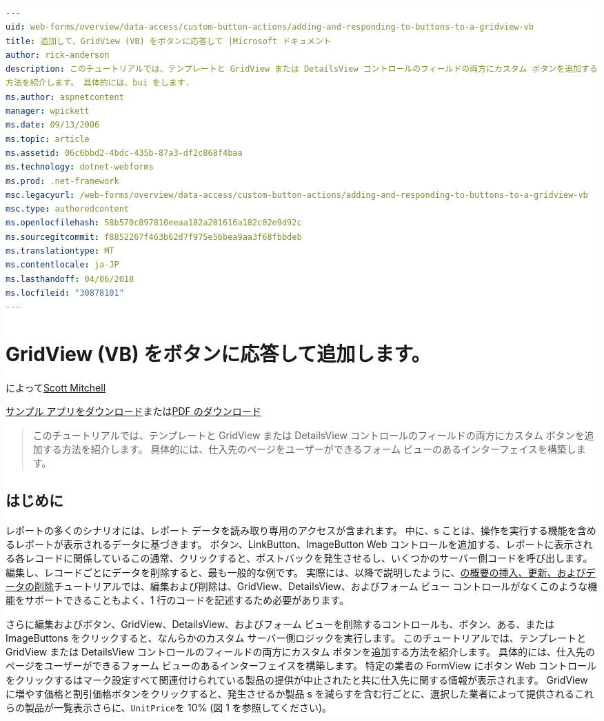 ```yaml
---
uid: web-forms/overview/data-access/custom-button-actions/adding-and-responding-to-buttons-to-a-gridview-vb
title: 追加して、GridView (VB) をボタンに応答して |Microsoft ドキュメント
author: rick-anderson
description: このチュートリアルでは、テンプレートと GridView または DetailsView コントロールのフィールドの両方にカスタム ボタンを追加する方法を紹介します。 具体的には、bui をします.
ms.author: aspnetcontent
manager: wpickett
ms.date: 09/13/2006
ms.topic: article
ms.assetid: 06c6bbd2-4bdc-435b-87a3-df2c868f4baa
ms.technology: dotnet-webforms
ms.prod: .net-framework
msc.legacyurl: /web-forms/overview/data-access/custom-button-actions/adding-and-responding-to-buttons-to-a-gridview-vb
msc.type: authoredcontent
ms.openlocfilehash: 58b570c897810eeaa182a201616a182c02e9d92c
ms.sourcegitcommit: f8852267f463b62d7f975e56bea9aa3f68fbbdeb
ms.translationtype: MT
ms.contentlocale: ja-JP
ms.lasthandoff: 04/06/2018
ms.locfileid: "30878101"
---
```

<a name="adding-and-responding-to-buttons-to-a-gridview-vb"></a>GridView (VB) をボタンに応答して追加します。
====================
によって[Scott Mitchell](https://twitter.com/ScottOnWriting)

[サンプル アプリをダウンロード](http://download.microsoft.com/download/9/c/1/9c1d03ee-29ba-4d58-aa1a-f201dcc822ea/ASPNET_Data_Tutorial_28_VB.exe)または[PDF のダウンロード](adding-and-responding-to-buttons-to-a-gridview-vb/_static/datatutorial28vb1.pdf)

> このチュートリアルでは、テンプレートと GridView または DetailsView コントロールのフィールドの両方にカスタム ボタンを追加する方法を紹介します。 具体的には、仕入先のページをユーザーができるフォーム ビューのあるインターフェイスを構築します。


## <a name="introduction"></a>はじめに

レポートの多くのシナリオには、レポート データを読み取り専用のアクセスが含まれます。 中に、s ことは、操作を実行する機能を含めるレポートが表示されるデータに基づきます。 ボタン、LinkButton、ImageButton Web コントロールを追加する、レポートに表示される各レコードに関係しているこの通常、クリックすると、ポストバックを発生させるし、いくつかのサーバー側コードを呼び出します。 編集し、レコードごとにデータを削除すると、最も一般的な例です。 実際には、以降で説明したように、[の概要の挿入、更新、およびデータの削除](../editing-inserting-and-deleting-data/an-overview-of-inserting-updating-and-deleting-data-vb.md)チュートリアルでは、編集および削除は、GridView、DetailsView、およびフォーム ビュー コントロールがなくこのような機能をサポートできることもよく、1 行のコードを記述するため必要があります。

さらに編集およびボタン、GridView、DetailsView、およびフォーム ビューを削除するコントロールも、ボタン、ある、または ImageButtons をクリックすると、なんらかのカスタム サーバー側ロジックを実行します。 このチュートリアルでは、テンプレートと GridView または DetailsView コントロールのフィールドの両方にカスタム ボタンを追加する方法を紹介します。 具体的には、仕入先のページをユーザーができるフォーム ビューのあるインターフェイスを構築します。 特定の業者の FormView にボタン Web コントロールをクリックするはマーク設定すべて関連付けられている製品の提供が中止されたと共に仕入先に関する情報が表示されます。 GridView に増やす価格と割引価格ボタンをクリックすると、発生させるか製品 s を減らすを含む行ごとに、選択した業者によって提供されるこれらの製品が一覧表示さらに、`UnitPrice`を 10% (図 1 を参照してください)。

